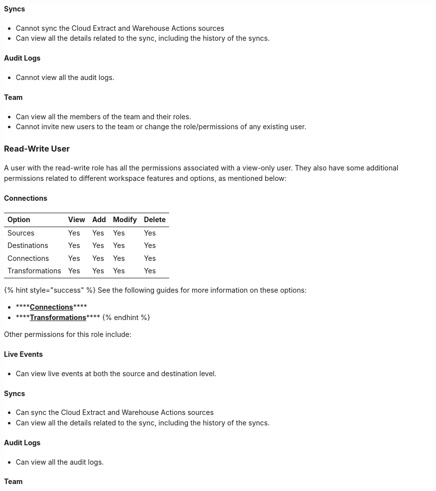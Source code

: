 #### Syncs

* Cannot sync the Cloud Extract and Warehouse Actions sources
* Can view all the details related to the sync, including the history of the syncs.

#### Audit Logs

* Cannot view all the audit logs.

#### Team

* Can view all the members of the team and their roles.
* Cannot invite new users to the team or change the role/permissions of any existing user.

### Read-Write User

A user with the read-write role has all the permissions associated with a view-only user. They also have some additional permissions related to different workspace features and options, as mentioned below:

#### Connections

| Option | View | Add | Modify | Delete |
| :--- | :--- | :--- | :--- | :--- |
| Sources | Yes | Yes | Yes | Yes |
| Destinations | Yes | Yes | Yes | Yes |
| Connections | Yes | Yes | Yes | Yes |
| Transformations | Yes | Yes | Yes | Yes |

{% hint style="success" %}
See the following guides for more information on these options:

* \*\*\*\*[**Connections**](../../connections/)\*\*\*\*
* \*\*\*\*[**Transformations**](../../adding-a-new-user-transformation-in-rudderstack/)\*\*\*\*
{% endhint %}

Other permissions for this role include:

#### Live Events

* Can view live events at both the source and destination level.

#### Syncs

* Can sync the Cloud Extract and Warehouse Actions sources
* Can view all the details related to the sync, including the history of the syncs.

#### Audit Logs

* Can view all the audit logs.

#### Team
